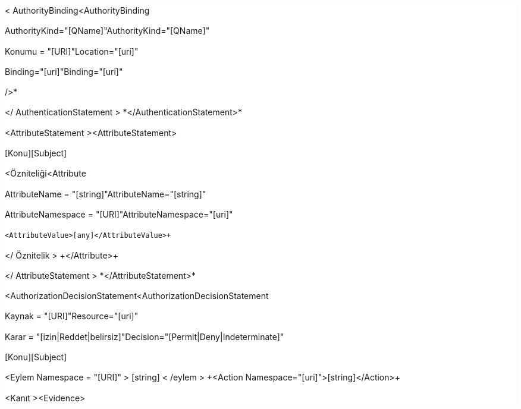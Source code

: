  <span data-ttu-id="e3867-280">< AuthorityBinding</span><span class="sxs-lookup"><span data-stu-id="e3867-280"><AuthorityBinding</span></span>  
  
 <span data-ttu-id="e3867-281">AuthorityKind="[QName]"</span><span class="sxs-lookup"><span data-stu-id="e3867-281">AuthorityKind="[QName]"</span></span>  
  
 <span data-ttu-id="e3867-282">Konumu = "[URI]"</span><span class="sxs-lookup"><span data-stu-id="e3867-282">Location="[uri]"</span></span>  
  
 <span data-ttu-id="e3867-283">Binding="[uri]"</span><span class="sxs-lookup"><span data-stu-id="e3867-283">Binding="[uri]"</span></span>  
  
 />*  
  
 <span data-ttu-id="e3867-284">\</ AuthenticationStatement > \*</span><span class="sxs-lookup"><span data-stu-id="e3867-284">\</AuthenticationStatement>\*</span></span>  
  
 <span data-ttu-id="e3867-285">\<AttributeStatement ></span><span class="sxs-lookup"><span data-stu-id="e3867-285">\<AttributeStatement></span></span>  
  
 <span data-ttu-id="e3867-286">[Konu]</span><span class="sxs-lookup"><span data-stu-id="e3867-286">[Subject]</span></span>  
  
 <span data-ttu-id="e3867-287">\<Özniteliği</span><span class="sxs-lookup"><span data-stu-id="e3867-287">\<Attribute</span></span>  
  
 <span data-ttu-id="e3867-288">AttributeName = "[string]"</span><span class="sxs-lookup"><span data-stu-id="e3867-288">AttributeName="[string]"</span></span>  
  
 <span data-ttu-id="e3867-289">AttributeNamespace = "[URI]"</span><span class="sxs-lookup"><span data-stu-id="e3867-289">AttributeNamespace="[uri]"</span></span>  
  
 >  
  
 `<AttributeValue>[any]</AttributeValue>+`  
  
 <span data-ttu-id="e3867-290">\</ Öznitelik > +</span><span class="sxs-lookup"><span data-stu-id="e3867-290">\</Attribute>+</span></span>  
  
 <span data-ttu-id="e3867-291">\</ AttributeStatement > \*</span><span class="sxs-lookup"><span data-stu-id="e3867-291">\</AttributeStatement>\*</span></span>  
  
 <span data-ttu-id="e3867-292">\<AuthorizationDecisionStatement</span><span class="sxs-lookup"><span data-stu-id="e3867-292">\<AuthorizationDecisionStatement</span></span>  
  
 <span data-ttu-id="e3867-293">Kaynak = "[URI]"</span><span class="sxs-lookup"><span data-stu-id="e3867-293">Resource="[uri]"</span></span>  
  
 <span data-ttu-id="e3867-294">Karar = "[izin&#124;Reddet&#124;belirsiz]"</span><span class="sxs-lookup"><span data-stu-id="e3867-294">Decision="[Permit&#124;Deny&#124;Indeterminate]"</span></span>  
  
 >  
  
 <span data-ttu-id="e3867-295">[Konu]</span><span class="sxs-lookup"><span data-stu-id="e3867-295">[Subject]</span></span>  
  
 <span data-ttu-id="e3867-296">\<Eylem Namespace = "[URI]" > [string] \< /eylem > +</span><span class="sxs-lookup"><span data-stu-id="e3867-296">\<Action Namespace="[uri]">[string]\</Action>+</span></span>  
  
 <span data-ttu-id="e3867-297">\<Kanıt ></span><span class="sxs-lookup"><span data-stu-id="e3867-297">\<Evidence></span></span>  
  